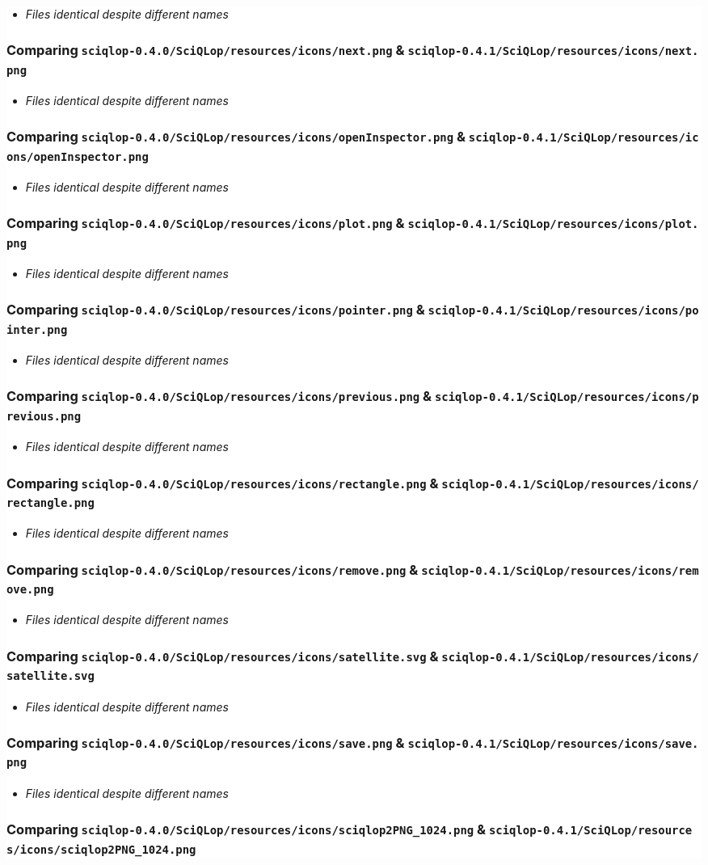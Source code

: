  * *Files identical despite different names*

### Comparing `sciqlop-0.4.0/SciQLop/resources/icons/next.png` & `sciqlop-0.4.1/SciQLop/resources/icons/next.png`

 * *Files identical despite different names*

### Comparing `sciqlop-0.4.0/SciQLop/resources/icons/openInspector.png` & `sciqlop-0.4.1/SciQLop/resources/icons/openInspector.png`

 * *Files identical despite different names*

### Comparing `sciqlop-0.4.0/SciQLop/resources/icons/plot.png` & `sciqlop-0.4.1/SciQLop/resources/icons/plot.png`

 * *Files identical despite different names*

### Comparing `sciqlop-0.4.0/SciQLop/resources/icons/pointer.png` & `sciqlop-0.4.1/SciQLop/resources/icons/pointer.png`

 * *Files identical despite different names*

### Comparing `sciqlop-0.4.0/SciQLop/resources/icons/previous.png` & `sciqlop-0.4.1/SciQLop/resources/icons/previous.png`

 * *Files identical despite different names*

### Comparing `sciqlop-0.4.0/SciQLop/resources/icons/rectangle.png` & `sciqlop-0.4.1/SciQLop/resources/icons/rectangle.png`

 * *Files identical despite different names*

### Comparing `sciqlop-0.4.0/SciQLop/resources/icons/remove.png` & `sciqlop-0.4.1/SciQLop/resources/icons/remove.png`

 * *Files identical despite different names*

### Comparing `sciqlop-0.4.0/SciQLop/resources/icons/satellite.svg` & `sciqlop-0.4.1/SciQLop/resources/icons/satellite.svg`

 * *Files identical despite different names*

### Comparing `sciqlop-0.4.0/SciQLop/resources/icons/save.png` & `sciqlop-0.4.1/SciQLop/resources/icons/save.png`

 * *Files identical despite different names*

### Comparing `sciqlop-0.4.0/SciQLop/resources/icons/sciqlop2PNG_1024.png` & `sciqlop-0.4.1/SciQLop/resources/icons/sciqlop2PNG_1024.png`

